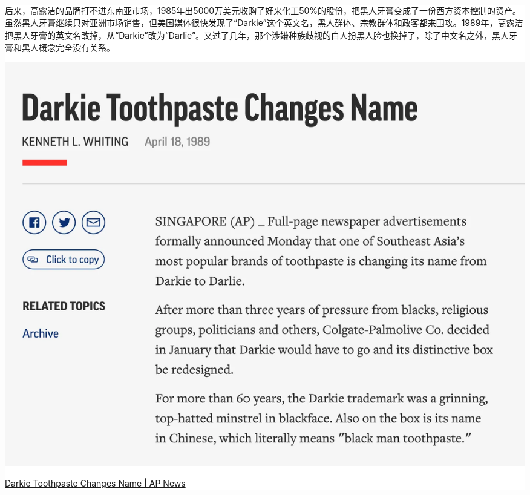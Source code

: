 后来，高露洁的品牌打不进东南亚市场，1985年出5000万美元收购了好来化工50%的股份，把黑人牙膏变成了一份西方资本控制的资产。虽然黑人牙膏继续只对亚洲市场销售，但美国媒体很快发现了“Darkie”这个英文名，黑人群体、宗教群体和政客都来围攻。1989年，高露洁把黑人牙膏的英文名改掉，从“Darkie”改为“Darlie”。又过了几年，那个涉嫌种族歧视的白人扮黑人脸也换掉了，除了中文名之外，黑人牙膏和黑人概念完全没有关系。

![](/images/btnews/btnews/0101_0200/0135/image33.webp)

[Darkie Toothpaste Changes Name \| AP News](https://apnews.com/315928b439dd0c3fd57adb4bd13ea102)
